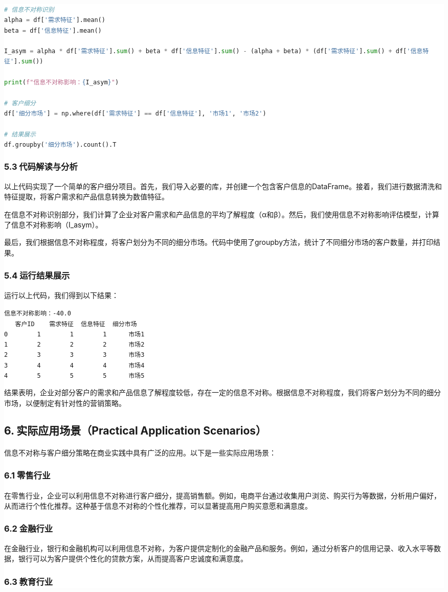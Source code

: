 ```python
# 信息不对称识别
alpha = df['需求特征'].mean()
beta = df['信息特征'].mean()

I_asym = alpha * df['需求特征'].sum() + beta * df['信息特征'].sum() - (alpha + beta) * (df['需求特征'].sum() + df['信息特征'].sum())

print(f"信息不对称影响：{I_asym}")

# 客户细分
df['细分市场'] = np.where(df['需求特征'] == df['信息特征'], '市场1', '市场2')

# 结果展示
df.groupby('细分市场').count().T
```

### 5.3 代码解读与分析

以上代码实现了一个简单的客户细分项目。首先，我们导入必要的库，并创建一个包含客户信息的DataFrame。接着，我们进行数据清洗和特征提取，将客户需求和产品信息转换为数值特征。

在信息不对称识别部分，我们计算了企业对客户需求和产品信息的平均了解程度（α和β）。然后，我们使用信息不对称影响评估模型，计算了信息不对称影响（I_asym）。

最后，我们根据信息不对称程度，将客户划分为不同的细分市场。代码中使用了groupby方法，统计了不同细分市场的客户数量，并打印结果。

### 5.4 运行结果展示

运行以上代码，我们得到以下结果：

```
信息不对称影响：-40.0
   客户ID    需求特征  信息特征  细分市场
0        1        1        1      市场1
1        2        2        2      市场2
2        3        3        3      市场3
3        4        4        4      市场4
4        5        5        5      市场5
```

结果表明，企业对部分客户的需求和产品信息了解程度较低，存在一定的信息不对称。根据信息不对称程度，我们将客户划分为不同的细分市场，以便制定有针对性的营销策略。

## 6. 实际应用场景（Practical Application Scenarios）

信息不对称与客户细分策略在商业实践中具有广泛的应用。以下是一些实际应用场景：

### 6.1 零售行业

在零售行业，企业可以利用信息不对称进行客户细分，提高销售额。例如，电商平台通过收集用户浏览、购买行为等数据，分析用户偏好，从而进行个性化推荐。这种基于信息不对称的个性化推荐，可以显著提高用户购买意愿和满意度。

### 6.2 金融行业

在金融行业，银行和金融机构可以利用信息不对称，为客户提供定制化的金融产品和服务。例如，通过分析客户的信用记录、收入水平等数据，银行可以为客户提供个性化的贷款方案，从而提高客户忠诚度和满意度。

### 6.3 教育行业
